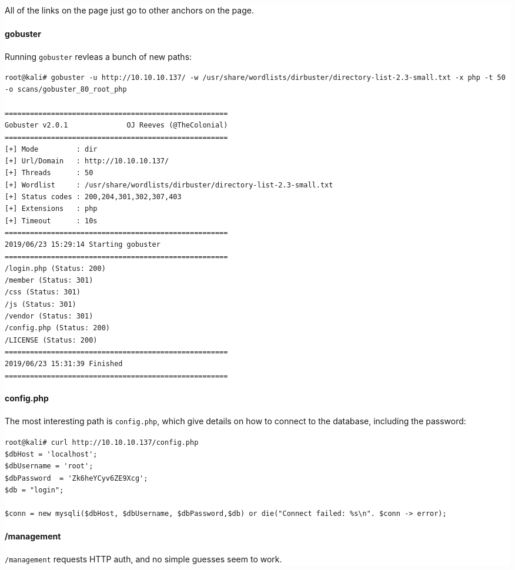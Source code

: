All of the links on the page just go to other anchors on the page.

#### gobuster

Running `gobuster` revleas a bunch of new paths:



    root@kali# gobuster -u http://10.10.10.137/ -w /usr/share/wordlists/dirbuster/directory-list-2.3-small.txt -x php -t 50 -o scans/gobuster_80_root_php                                       

    =====================================================
    Gobuster v2.0.1              OJ Reeves (@TheColonial)
    =====================================================
    [+] Mode         : dir
    [+] Url/Domain   : http://10.10.10.137/
    [+] Threads      : 50
    [+] Wordlist     : /usr/share/wordlists/dirbuster/directory-list-2.3-small.txt
    [+] Status codes : 200,204,301,302,307,403
    [+] Extensions   : php
    [+] Timeout      : 10s
    =====================================================
    2019/06/23 15:29:14 Starting gobuster
    =====================================================
    /login.php (Status: 200)
    /member (Status: 301)
    /css (Status: 301)
    /js (Status: 301)
    /vendor (Status: 301)
    /config.php (Status: 200)
    /LICENSE (Status: 200)
    =====================================================
    2019/06/23 15:31:39 Finished
    =====================================================



#### config.php

The most interesting path is `config.php`, which give details on how to
connect to the database, including the password:



    root@kali# curl http://10.10.10.137/config.php
    $dbHost = 'localhost';
    $dbUsername = 'root';
    $dbPassword  = 'Zk6heYCyv6ZE9Xcg';
    $db = "login";

    $conn = new mysqli($dbHost, $dbUsername, $dbPassword,$db) or die("Connect failed: %s\n". $conn -> error);



#### /management

`/management` requests HTTP auth, and no simple guesses seem to work.
